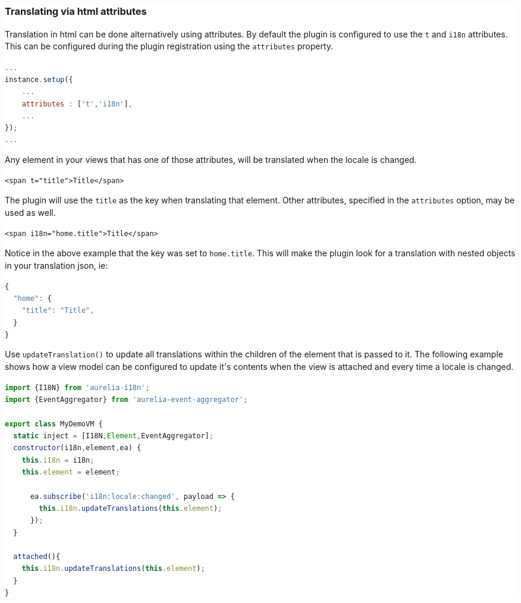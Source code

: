 ### Translating via html attributes
Translation in html can be done alternatively using attributes. By default the plugin is configured to use the `t` and `i18n` attributes.
This can be configured during the plugin registration using the `attributes` property.

```javascript
...
instance.setup({
	...
	attributes : ['t','i18n'],
	...
});
...
```

Any element in your views that has one of those attributes, will be translated when the locale is changed.

```markup
<span t="title">Title</span>
```

The plugin will use the `title` as the key when translating that element.
Other attributes, specified in the `attributes` option, may be used as well.

```markup
<span i18n="home.title">Title</span>
```

Notice in the above example that the key was set to `home.title`. This will make the plugin look for a translation with nested objects in your translation json, ie:

```javascript
{
  "home": {
    "title": "Title",
  }
}
```

Use `updateTranslation()` to update all translations within the children of the element that is passed to it.
The following example shows how a view model can be configured to update it's contents when the view is attached and every time a locale is changed.

```javascript
import {I18N} from 'aurelia-i18n';
import {EventAggregator} from 'aurelia-event-aggregator';

export class MyDemoVM {
  static inject = [I18N,Element,EventAggregator];
  constructor(i18n,element,ea) {
    this.i18n = i18n;
    this.element = element;

	  ea.subscribe('i18n:locale:changed', payload => {
	    this.i18n.updateTranslations(this.element);
	  });
  }

  attached(){
    this.i18n.updateTranslations(this.element);
  }
}
```
